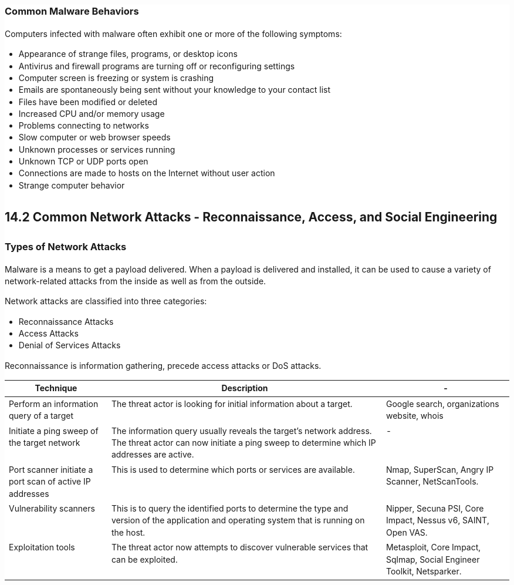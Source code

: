 ### Common Malware Behaviors

Computers infected with malware often exhibit one or more of the following symptoms:
+ Appearance of strange files, programs, or desktop icons
+ Antivirus and firewall programs are turning off or reconfiguring settings
+ Computer screen is freezing or system is crashing
+ Emails are spontaneously being sent without your knowledge to your contact list
+ Files have been modified or deleted
+ Increased CPU and/or memory usage
+ Problems connecting to networks
+ Slow computer or web browser speeds
+ Unknown processes or services running
+ Unknown TCP or UDP ports open
+ Connections are made to hosts on the Internet without user action
+ Strange computer behavior

## 14.2 Common Network Attacks - Reconnaissance, Access, and Social Engineering

### Types of Network Attacks

Malware is a means to get a payload delivered. When a payload is delivered and installed, it can be used to cause a variety of network-related attacks from the inside as well as from the outside.

Network attacks are classified into three categories:
+ Reconnaissance Attacks
+ Access Attacks
+ Denial of Services Attacks

Reconnaissance is information gathering, precede access attacks or DoS attacks.

| Technique | Description |-|
|-|-|-|
| Perform an information query of a target | The threat actor is looking for initial information about a target. | Google search, organizations website, whois |
| Initiate a ping sweep of the target network | The information query usually reveals the target’s network address. The threat actor can now initiate a ping sweep to determine which IP addresses are active. |-|
| Port scanner initiate a port scan of active IP addresses | This is used to determine which ports or services are available. | Nmap, SuperScan, Angry IP Scanner, NetScanTools. |
| Vulnerability scanners | This is to query the identified ports to determine the type and version of the application and operating system that is running on the host. | Nipper, Secuna PSI, Core Impact, Nessus v6, SAINT, Open VAS. |
| Exploitation tools | The threat actor now attempts to discover vulnerable services that can be exploited. | Metasploit, Core Impact, Sqlmap, Social Engineer Toolkit, Netsparker. |
